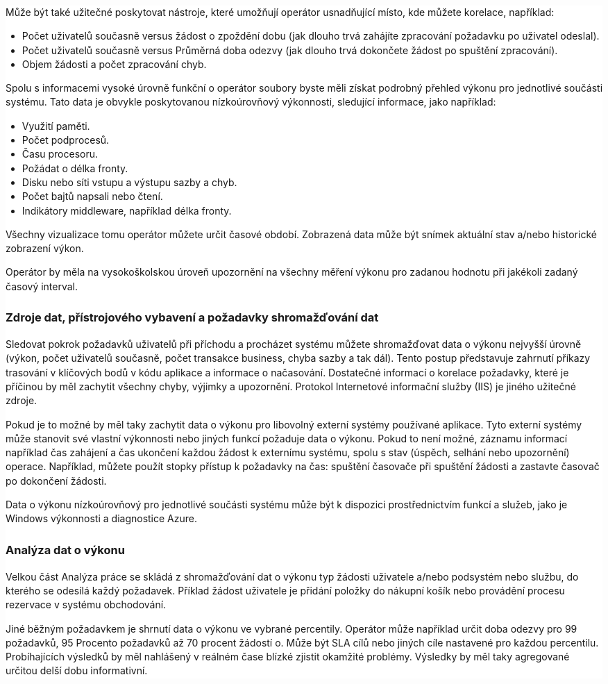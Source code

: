 Může být také užitečné poskytovat nástroje, které umožňují operátor usnadňující místo, kde můžete korelace, například:

- Počet uživatelů současně versus žádost o zpoždění dobu (jak dlouho trvá zahájíte zpracování požadavku po uživatel odeslal).
- Počet uživatelů současně versus Průměrná doba odezvy (jak dlouho trvá dokončete žádost po spuštění zpracování).
- Objem žádosti a počet zpracování chyb.

Spolu s informacemi vysoké úrovně funkční o operátor soubory byste měli získat podrobný přehled výkonu pro jednotlivé součásti systému. Tato data je obvykle poskytovanou nízkoúrovňový výkonnosti, sledující informace, jako například:

- Využití paměti.
- Počet podprocesů.
- Času procesoru.
- Požádat o délka fronty.
- Disku nebo síti vstupu a výstupu sazby a chyb.
- Počet bajtů napsali nebo čtení.
- Indikátory middleware, například délka fronty.

Všechny vizualizace tomu operátor můžete určit časové období. Zobrazená data může být snímek aktuální stav a/nebo historické zobrazení výkon.

Operátor by měla na vysokoškolskou úroveň upozornění na všechny měření výkonu pro zadanou hodnotu při jakékoli zadaný časový interval.

### <a name="data-sources-instrumentation-and-data-collection-requirements"></a>Zdroje dat, přístrojového vybavení a požadavky shromažďování dat
Sledovat pokrok požadavků uživatelů při příchodu a procházet systému můžete shromažďovat data o výkonu nejvyšší úrovně (výkon, počet uživatelů současně, počet transakce business, chyba sazby a tak dál). Tento postup představuje zahrnutí příkazy trasování v klíčových bodů v kódu aplikace a informace o načasování. Dostatečné informací o korelace požadavky, které je příčinou by měl zachytit všechny chyby, výjimky a upozornění. Protokol Internetové informační služby (IIS) je jiného užitečné zdroje.

Pokud je to možné by měl taky zachytit data o výkonu pro libovolný externí systémy používané aplikace. Tyto externí systémy může stanovit své vlastní výkonnosti nebo jiných funkcí požaduje data o výkonu. Pokud to není možné, záznamu informací například čas zahájení a čas ukončení každou žádost k externímu systému, spolu s stav (úspěch, selhání nebo upozornění) operace. Například, můžete použít stopky přístup k požadavky na čas: spuštění časovače při spuštění žádosti a zastavte časovač po dokončení žádosti.

Data o výkonu nízkoúrovňový pro jednotlivé součásti systému může být k dispozici prostřednictvím funkcí a služeb, jako je Windows výkonnosti a diagnostice Azure.

### <a name="analyzing-performance-data"></a>Analýza dat o výkonu
Velkou část Analýza práce se skládá z shromažďování dat o výkonu typ žádosti uživatele a/nebo podsystém nebo službu, do kterého se odesílá každý požadavek. Příklad žádost uživatele je přidání položky do nákupní košík nebo provádění procesu rezervace v systému obchodování.

Jiné běžným požadavkem je shrnutí data o výkonu ve vybrané percentily. Operátor může například určit doba odezvy pro 99 požadavků, 95 Procento požadavků až 70 procent žádostí o. Může být SLA cílů nebo jiných cíle nastavené pro každou percentilu. Probíhajících výsledků by měl nahlášený v reálném čase blízké zjistit okamžité problémy. Výsledky by měl taky agregované určitou delší dobu informativní.
